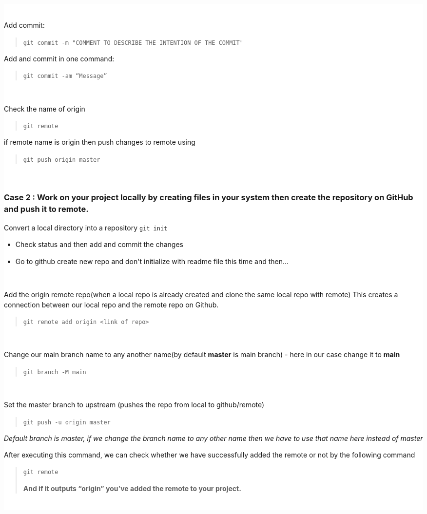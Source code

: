 <br>

Add commit:
>`` git commit -m "COMMENT TO DESCRIBE THE INTENTION OF THE COMMIT" ``
 
Add and commit in one command:
>`` git commit -am “Message” ``

<br>

Check the name of origin
>`git remote`

if remote name is origin then push changes to remote using
>`git push origin master`


<br>


### Case 2 : Work on your project locally by creating files in your system then create the repository on GitHub and push it to remote.

Convert a local directory into a repository
 `` git init ``
 
- Check status and then add and commit the changes

- Go to github create new repo and don't initialize with readme file this time and then...

<br>

Add the origin remote repo(when a local repo is already created and clone the same local repo with remote)
This creates a connection between our local repo and the remote repo on Github.
>`` git remote add origin <link of repo> ``

<br>

Change our main branch name to any another name(by default **master** is main branch) - here in our case change it to **main**
>`git branch -M main`

<br>

Set the master branch to upstream (pushes the repo from local to github/remote)
>```
>git push -u origin master
*Default branch is master, if we change the branch name to any other name then we have to use that name here instead of master*

After executing this command, we can check whether we have successfully added the remote or not by the following command
>`git remote`
>
>**And if it outputs “origin” you’ve added the remote to your project.**

<br>

